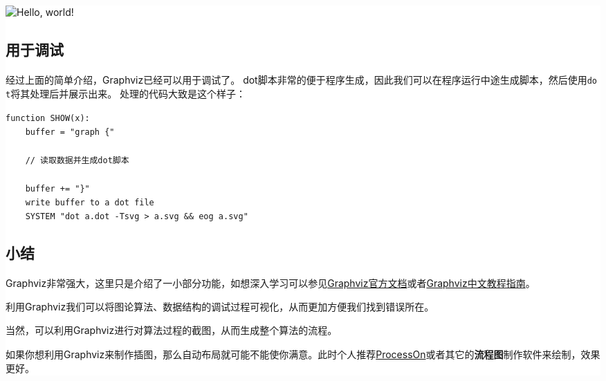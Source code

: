 ```dot
```
![Hello, world!](http://git.oschina.net/riteme/blogimg/raw/master/gv/edge-7.svg)

## 用于调试
经过上面的简单介绍，Graphviz已经可以用于调试了。
dot脚本非常的便于程序生成，因此我们可以在程序运行中途生成脚本，然后使用`dot`将其处理后并展示出来。
处理的代码大致是这个样子：
```
function SHOW(x):
    buffer = "graph {"
    
    // 读取数据并生成dot脚本
    
    buffer += "}"
    write buffer to a dot file
    SYSTEM "dot a.dot -Tsvg > a.svg && eog a.svg"
```

## 小结
Graphviz非常强大，这里只是介绍了一小部分功能，如想深入学习可以参见[Graphviz官方文档](http://www.graphviz.org/Documentation.php)或者[Graphviz中文教程指南](http://wenku.baidu.com/link?url=s6-k4YzEiR86S375YOPulP1wN8kYdq5UbzkMJsazP5HK7XFnjqZaaNQmzM7sDECAr47aGQReWpiI6Veu88IpK-MJmxxxo9dKGlGhCmRTns3)。

利用Graphviz我们可以将图论算法、数据结构的调试过程可视化，从而更加方便我们找到错误所在。

当然，可以利用Graphviz进行对算法过程的截图，从而生成整个算法的流程。

如果你想利用Graphviz来制作插图，那么自动布局就可能不能使你满意。此时个人推荐[ProcessOn](http://processon.com/)或者其它的**流程图**制作软件来绘制，效果更好。
